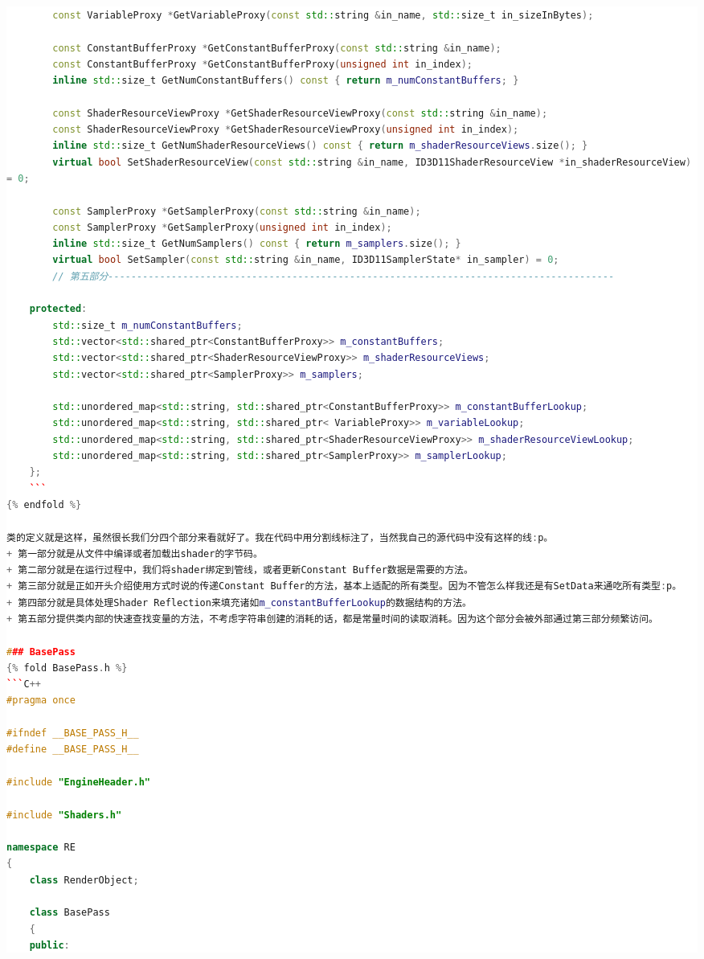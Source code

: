 ``` c++
        const VariableProxy *GetVariableProxy(const std::string &in_name, std::size_t in_sizeInBytes);

        const ConstantBufferProxy *GetConstantBufferProxy(const std::string &in_name);
        const ConstantBufferProxy *GetConstantBufferProxy(unsigned int in_index);
        inline std::size_t GetNumConstantBuffers() const { return m_numConstantBuffers; }

        const ShaderResourceViewProxy *GetShaderResourceViewProxy(const std::string &in_name);
        const ShaderResourceViewProxy *GetShaderResourceViewProxy(unsigned int in_index);
        inline std::size_t GetNumShaderResourceViews() const { return m_shaderResourceViews.size(); }
        virtual bool SetShaderResourceView(const std::string &in_name, ID3D11ShaderResourceView *in_shaderResourceView) = 0;

        const SamplerProxy *GetSamplerProxy(const std::string &in_name);
        const SamplerProxy *GetSamplerProxy(unsigned int in_index);
        inline std::size_t GetNumSamplers() const { return m_samplers.size(); }
        virtual bool SetSampler(const std::string &in_name, ID3D11SamplerState* in_sampler) = 0;
        // 第五部分----------------------------------------------------------------------------------------
   
    protected:
        std::size_t m_numConstantBuffers;
        std::vector<std::shared_ptr<ConstantBufferProxy>> m_constantBuffers;
        std::vector<std::shared_ptr<ShaderResourceViewProxy>> m_shaderResourceViews;
        std::vector<std::shared_ptr<SamplerProxy>> m_samplers;

        std::unordered_map<std::string, std::shared_ptr<ConstantBufferProxy>> m_constantBufferLookup;
        std::unordered_map<std::string, std::shared_ptr< VariableProxy>> m_variableLookup;
        std::unordered_map<std::string, std::shared_ptr<ShaderResourceViewProxy>> m_shaderResourceViewLookup;
        std::unordered_map<std::string, std::shared_ptr<SamplerProxy>> m_samplerLookup;
    };
    ```
{% endfold %}

类的定义就是这样，虽然很长我们分四个部分来看就好了。我在代码中用分割线标注了，当然我自己的源代码中没有这样的线:p。
+ 第一部分就是从文件中编译或者加载出shader的字节码。
+ 第二部分就是在运行过程中，我们将shader绑定到管线，或者更新Constant Buffer数据是需要的方法。
+ 第三部分就是正如开头介绍使用方式时说的传递Constant Buffer的方法，基本上适配的所有类型。因为不管怎么样我还是有SetData来通吃所有类型:p。
+ 第四部分就是具体处理Shader Reflection来填充诸如m_constantBufferLookup的数据结构的方法。
+ 第五部分提供类内部的快速查找变量的方法，不考虑字符串创建的消耗的话，都是常量时间的读取消耗。因为这个部分会被外部通过第三部分频繁访问。

### BasePass
{% fold BasePass.h %}
```C++
#pragma once

#ifndef __BASE_PASS_H__
#define __BASE_PASS_H__

#include "EngineHeader.h"

#include "Shaders.h"

namespace RE
{
    class RenderObject;

    class BasePass
    {
    public:
```